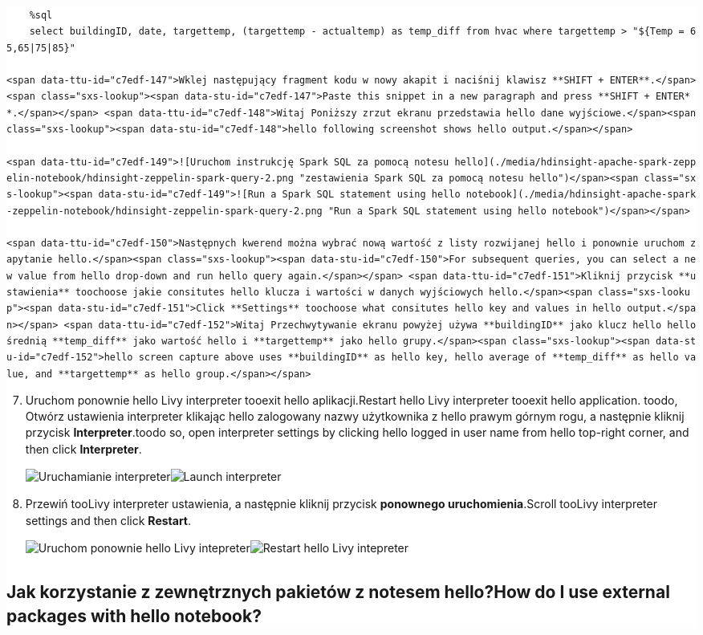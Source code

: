         %sql
        select buildingID, date, targettemp, (targettemp - actualtemp) as temp_diff from hvac where targettemp > "${Temp = 65,65|75|85}" 
   
    <span data-ttu-id="c7edf-147">Wklej następujący fragment kodu w nowy akapit i naciśnij klawisz **SHIFT + ENTER**.</span><span class="sxs-lookup"><span data-stu-id="c7edf-147">Paste this snippet in a new paragraph and press **SHIFT + ENTER**.</span></span> <span data-ttu-id="c7edf-148">Witaj Poniższy zrzut ekranu przedstawia hello dane wyjściowe.</span><span class="sxs-lookup"><span data-stu-id="c7edf-148">hello following screenshot shows hello output.</span></span>
   
    <span data-ttu-id="c7edf-149">![Uruchom instrukcję Spark SQL za pomocą notesu hello](./media/hdinsight-apache-spark-zeppelin-notebook/hdinsight-zeppelin-spark-query-2.png "zestawienia Spark SQL za pomocą notesu hello")</span><span class="sxs-lookup"><span data-stu-id="c7edf-149">![Run a Spark SQL statement using hello notebook](./media/hdinsight-apache-spark-zeppelin-notebook/hdinsight-zeppelin-spark-query-2.png "Run a Spark SQL statement using hello notebook")</span></span>
   
    <span data-ttu-id="c7edf-150">Następnych kwerend można wybrać nową wartość z listy rozwijanej hello i ponownie uruchom zapytanie hello.</span><span class="sxs-lookup"><span data-stu-id="c7edf-150">For subsequent queries, you can select a new value from hello drop-down and run hello query again.</span></span> <span data-ttu-id="c7edf-151">Kliknij przycisk **ustawienia** toochoose jakie consitutes hello klucza i wartości w danych wyjściowych hello.</span><span class="sxs-lookup"><span data-stu-id="c7edf-151">Click **Settings** toochoose what consitutes hello key and values in hello output.</span></span> <span data-ttu-id="c7edf-152">Witaj Przechwytywanie ekranu powyżej używa **buildingID** jako klucz hello hello średnią **temp_diff** jako wartość hello i **targettemp** jako hello grupy.</span><span class="sxs-lookup"><span data-stu-id="c7edf-152">hello screen capture above uses **buildingID** as hello key, hello average of **temp_diff** as hello value, and **targettemp** as hello group.</span></span>
7. <span data-ttu-id="c7edf-153">Uruchom ponownie hello Livy interpreter tooexit hello aplikacji.</span><span class="sxs-lookup"><span data-stu-id="c7edf-153">Restart hello Livy interpreter tooexit hello application.</span></span> <span data-ttu-id="c7edf-154">toodo, Otwórz ustawienia interpreter klikając hello zalogowany nazwy użytkownika z hello prawym górnym rogu, a następnie kliknij przycisk **Interpreter**.</span><span class="sxs-lookup"><span data-stu-id="c7edf-154">toodo so, open interpreter settings by clicking hello logged in user name from hello top-right corner, and then click **Interpreter**.</span></span>
   
    <span data-ttu-id="c7edf-155">![Uruchamianie interpreter](./media/hdinsight-apache-spark-zeppelin-notebook/zeppelin-launch-interpreter.png "Hive danych wyjściowych")</span><span class="sxs-lookup"><span data-stu-id="c7edf-155">![Launch interpreter](./media/hdinsight-apache-spark-zeppelin-notebook/zeppelin-launch-interpreter.png "Hive output")</span></span>
8. <span data-ttu-id="c7edf-156">Przewiń tooLivy interpreter ustawienia, a następnie kliknij przycisk **ponownego uruchomienia**.</span><span class="sxs-lookup"><span data-stu-id="c7edf-156">Scroll tooLivy interpreter settings and then click **Restart**.</span></span>
   
    <span data-ttu-id="c7edf-157">![Uruchom ponownie hello Livy intepreter](./media/hdinsight-apache-spark-zeppelin-notebook/hdinsight-zeppelin-restart-interpreter.png "ponowne uruchomienie hello Zeppelin intepreter")</span><span class="sxs-lookup"><span data-stu-id="c7edf-157">![Restart hello Livy intepreter](./media/hdinsight-apache-spark-zeppelin-notebook/hdinsight-zeppelin-restart-interpreter.png "Restart hello Zeppelin intepreter")</span></span>

## <a name="how-do-i-use-external-packages-with-hello-notebook"></a><span data-ttu-id="c7edf-158">Jak korzystanie z zewnętrznych pakietów z notesem hello?</span><span class="sxs-lookup"><span data-stu-id="c7edf-158">How do I use external packages with hello notebook?</span></span>